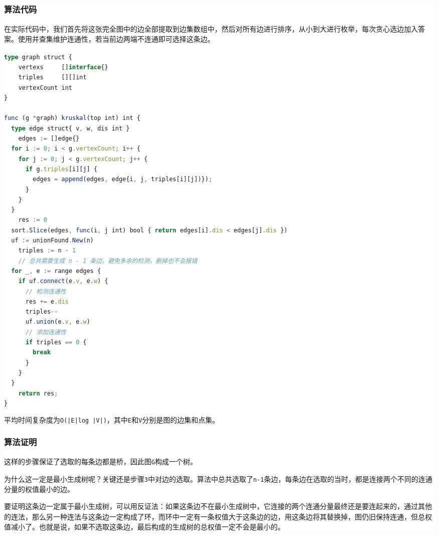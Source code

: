 ### 算法代码

在实际代码中，我们首先将这张完全图中的边全部提取到边集数组中，然后对所有边进行排序，从小到大进行枚举，每次贪心选边加入答案。使用并查集维护连通性，若当前边两端不连通即可选择这条边。

```ts
type graph struct {
	vertexs     []interface{}
	triples     [][]int
	vertexCount int
}

func (g *graph) kruskal(top int) int {
  type edge struct{ v, w, dis int }
	edges := []edge{}
  for i := 0; i < g.vertexCount; i++ {
    for j := 0; j < g.vertexCount; j++ {
      if g.triples[i][j] {
        edges = append(edges, edge{i, j, triples[i][j])});
      }
    }
  }
	res := 0
  sort.Slice(edges, func(i, j int) bool { return edges[i].dis < edges[j].dis })
  uf := unionFound.New(n)
	triples := n - 1
	// 总共需要生成 n - 1 条边，避免多余的检测，删掉也不会报错
  for _, e := range edges {
    if uf.connect(e.v, e.w) {
      // 检测连通性
      res += e.dis
      triples--
      uf.union(e.v, e.w)
      // 添加连通性
      if triples == 0 {
        break
      }
    }
  }
	return res;
}
```

平均时间复杂度为`O(|E|log |V|)`，其中`E`和`V`分别是图的边集和点集。

### 算法证明

这样的步骤保证了选取的每条边都是桥，因此图`G`构成一个树。

为什么这一定是最小生成树呢？关键还是步骤`3`中对边的选取。算法中总共选取了`n-1`条边，每条边在选取的当时，都是连接两个不同的连通分量的权值最小的边。

要证明这条边一定属于最小生成树，可以用反证法：如果这条边不在最小生成树中，它连接的两个连通分量最终还是要连起来的，通过其他的连法，那么另一种连法与这条边一定构成了环，而环中一定有一条权值大于这条边的边，用这条边将其替换掉，图仍旧保持连通，但总权值减小了。也就是说，如果不选取这条边，最后构成的生成树的总权值一定不会是最小的。

